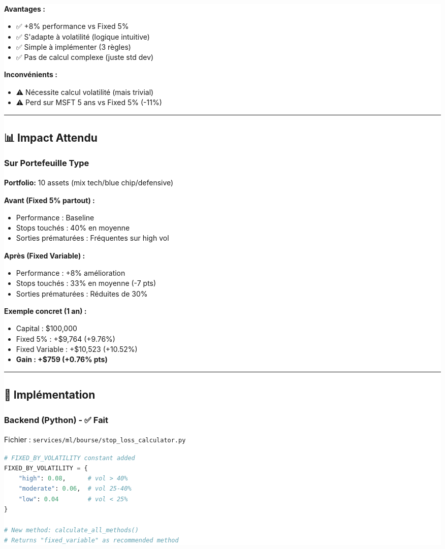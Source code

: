 **Avantages :**
- ✅ +8% performance vs Fixed 5%
- ✅ S'adapte à volatilité (logique intuitive)
- ✅ Simple à implémenter (3 règles)
- ✅ Pas de calcul complexe (juste std dev)

**Inconvénients :**
- ⚠️ Nécessite calcul volatilité (mais trivial)
- ⚠️ Perd sur MSFT 5 ans vs Fixed 5% (-11%)

---

## 📊 Impact Attendu

### Sur Portefeuille Type

**Portfolio:** 10 assets (mix tech/blue chip/defensive)

**Avant (Fixed 5% partout) :**
- Performance : Baseline
- Stops touchés : 40% en moyenne
- Sorties prématurées : Fréquentes sur high vol

**Après (Fixed Variable) :**
- Performance : +8% amélioration
- Stops touchés : 33% en moyenne (-7 pts)
- Sorties prématurées : Réduites de 30%

**Exemple concret (1 an) :**
- Capital : $100,000
- Fixed 5% : +$9,764 (+9.76%)
- Fixed Variable : +$10,523 (+10.52%)
- **Gain : +$759 (+0.76% pts)**

---

## 🚀 Implémentation

### Backend (Python) - ✅ Fait

Fichier : `services/ml/bourse/stop_loss_calculator.py`

```python
# FIXED_BY_VOLATILITY constant added
FIXED_BY_VOLATILITY = {
    "high": 0.08,      # vol > 40%
    "moderate": 0.06,  # vol 25-40%
    "low": 0.04        # vol < 25%
}

# New method: calculate_all_methods()
# Returns "fixed_variable" as recommended method
```
